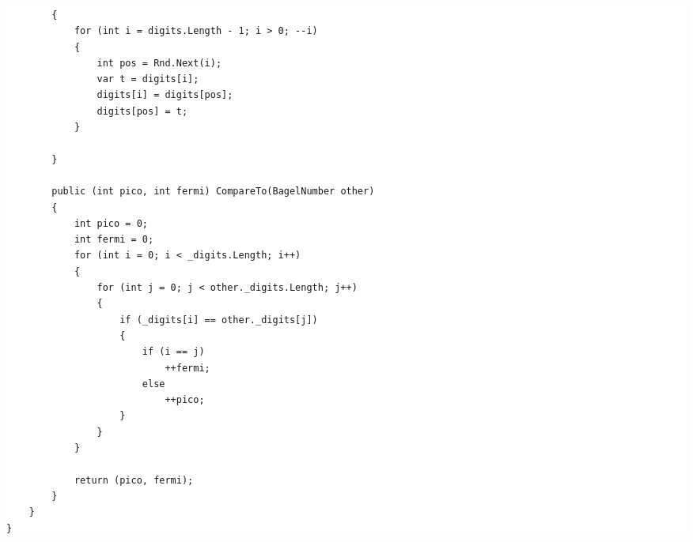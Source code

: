 ```
		{
			for (int i = digits.Length - 1; i > 0; --i)
			{
				int pos = Rnd.Next(i);
				var t = digits[i];
				digits[i] = digits[pos];
				digits[pos] = t;
			}

		}

		public (int pico, int fermi) CompareTo(BagelNumber other)
		{
			int pico = 0;
			int fermi = 0;
			for (int i = 0; i < _digits.Length; i++)
			{
				for (int j = 0; j < other._digits.Length; j++)
				{
					if (_digits[i] == other._digits[j])
					{
						if (i == j)
							++fermi;
						else
							++pico;
					}
				}
			}

			return (pico, fermi);
		}
	}
}

```